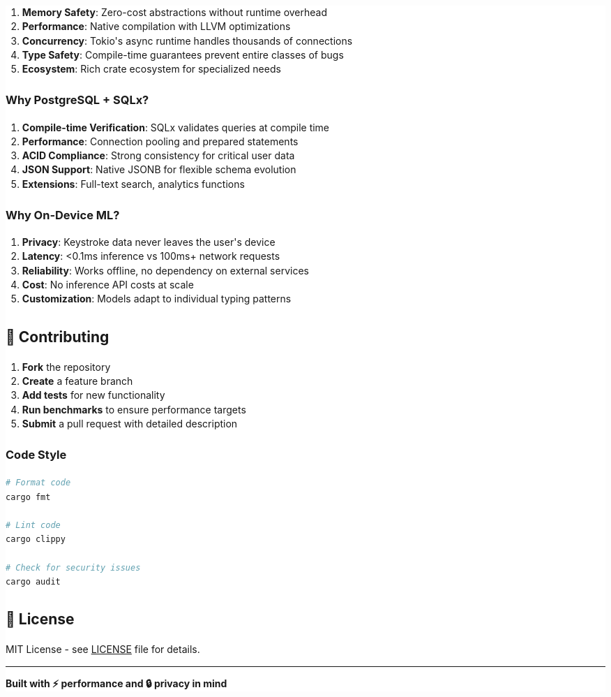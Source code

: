 1. **Memory Safety**: Zero-cost abstractions without runtime overhead
2. **Performance**: Native compilation with LLVM optimizations
3. **Concurrency**: Tokio's async runtime handles thousands of connections
4. **Type Safety**: Compile-time guarantees prevent entire classes of bugs
5. **Ecosystem**: Rich crate ecosystem for specialized needs

### Why PostgreSQL + SQLx?

1. **Compile-time Verification**: SQLx validates queries at compile time
2. **Performance**: Connection pooling and prepared statements
3. **ACID Compliance**: Strong consistency for critical user data
4. **JSON Support**: Native JSONB for flexible schema evolution
5. **Extensions**: Full-text search, analytics functions

### Why On-Device ML?

1. **Privacy**: Keystroke data never leaves the user's device
2. **Latency**: <0.1ms inference vs 100ms+ network requests
3. **Reliability**: Works offline, no dependency on external services
4. **Cost**: No inference API costs at scale
5. **Customization**: Models adapt to individual typing patterns

## 🤝 Contributing

1. **Fork** the repository
2. **Create** a feature branch
3. **Add tests** for new functionality
4. **Run benchmarks** to ensure performance targets
5. **Submit** a pull request with detailed description

### Code Style

```bash
# Format code
cargo fmt

# Lint code
cargo clippy

# Check for security issues
cargo audit
```

## 📄 License

MIT License - see [LICENSE](LICENSE) file for details.

---

**Built with ⚡ performance and 🔒 privacy in mind**